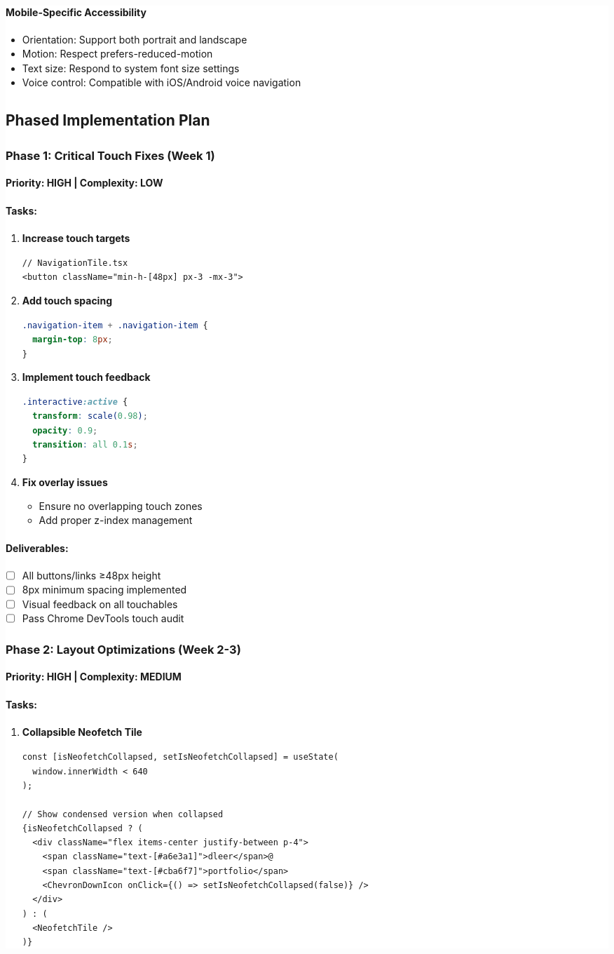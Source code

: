 #### Mobile-Specific Accessibility
- Orientation: Support both portrait and landscape
- Motion: Respect prefers-reduced-motion
- Text size: Respond to system font size settings
- Voice control: Compatible with iOS/Android voice navigation

## Phased Implementation Plan

### Phase 1: Critical Touch Fixes (Week 1)
**Priority: HIGH | Complexity: LOW**

#### Tasks:
1. **Increase touch targets**
   ```tsx
   // NavigationTile.tsx
   <button className="min-h-[48px] px-3 -mx-3">
   ```

2. **Add touch spacing**
   ```css
   .navigation-item + .navigation-item {
     margin-top: 8px;
   }
   ```

3. **Implement touch feedback**
   ```css
   .interactive:active {
     transform: scale(0.98);
     opacity: 0.9;
     transition: all 0.1s;
   }
   ```

4. **Fix overlay issues**
   - Ensure no overlapping touch zones
   - Add proper z-index management

#### Deliverables:
- [ ] All buttons/links ≥48px height
- [ ] 8px minimum spacing implemented
- [ ] Visual feedback on all touchables
- [ ] Pass Chrome DevTools touch audit

### Phase 2: Layout Optimizations (Week 2-3)
**Priority: HIGH | Complexity: MEDIUM**

#### Tasks:
1. **Collapsible Neofetch Tile**
   ```tsx
   const [isNeofetchCollapsed, setIsNeofetchCollapsed] = useState(
     window.innerWidth < 640
   );

   // Show condensed version when collapsed
   {isNeofetchCollapsed ? (
     <div className="flex items-center justify-between p-4">
       <span className="text-[#a6e3a1]">dleer</span>@
       <span className="text-[#cba6f7]">portfolio</span>
       <ChevronDownIcon onClick={() => setIsNeofetchCollapsed(false)} />
     </div>
   ) : (
     <NeofetchTile />
   )}
   ```
